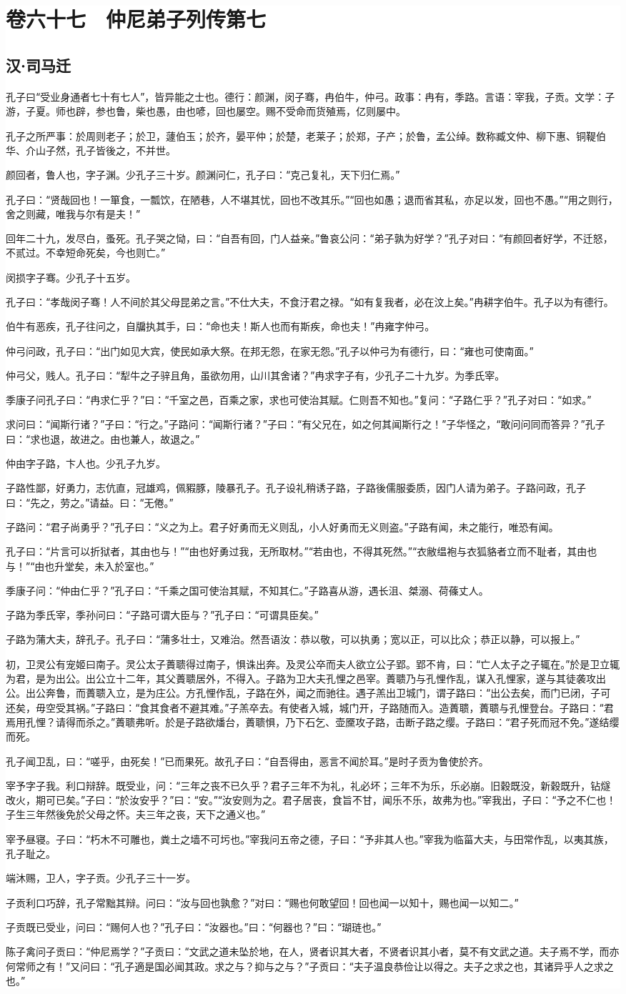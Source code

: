 # 卷六十七　仲尼弟子列传第七
## 汉·司马迁
孔子曰“受业身通者七十有七人”，皆异能之士也。德行：颜渊，闵子骞，冉伯牛，仲弓。政事：冉有，季路。言语：宰我，子贡。文学：子游，子夏。师也辟，参也鲁，柴也愚，由也喭，回也屡空。赐不受命而货殖焉，亿则屡中。    
    
孔子之所严事：於周则老子；於卫，蘧伯玉；於齐，晏平仲；於楚，老莱子；於郑，子产；於鲁，孟公绰。数称臧文仲、柳下惠、铜鞮伯华、介山子然，孔子皆後之，不并世。    
    
颜回者，鲁人也，字子渊。少孔子三十岁。颜渊问仁，孔子曰：“克己复礼，天下归仁焉。”    
    
孔子曰：“贤哉回也！一箪食，一瓢饮，在陋巷，人不堪其忧，回也不改其乐。”“回也如愚；退而省其私，亦足以发，回也不愚。”“用之则行，舍之则藏，唯我与尔有是夫！”    
    
回年二十九，发尽白，蚤死。孔子哭之恸，曰：“自吾有回，门人益亲。”鲁哀公问：“弟子孰为好学？”孔子对曰：“有颜回者好学，不迁怒，不贰过。不幸短命死矣，今也则亡。”    
    
闵损字子骞。少孔子十五岁。    
    
孔子曰：“孝哉闵子骞！人不间於其父母昆弟之言。”不仕大夫，不食汙君之禄。“如有复我者，必在汶上矣。”冉耕字伯牛。孔子以为有德行。    
    
伯牛有恶疾，孔子往问之，自牖执其手，曰：“命也夫！斯人也而有斯疾，命也夫！”冉雍字仲弓。    
    
仲弓问政，孔子曰：“出门如见大宾，使民如承大祭。在邦无怨，在家无怨。”孔子以仲弓为有德行，曰：“雍也可使南面。”    
    
仲弓父，贱人。孔子曰：“犁牛之子骍且角，虽欲勿用，山川其舍诸？”冉求字子有，少孔子二十九岁。为季氏宰。    
    
季康子问孔子曰：“冉求仁乎？”曰：“千室之邑，百乘之家，求也可使治其赋。仁则吾不知也。”复问：“子路仁乎？”孔子对曰：“如求。”    
    
求问曰：“闻斯行诸？”子曰：“行之。”子路问：“闻斯行诸？”子曰：“有父兄在，如之何其闻斯行之！”子华怪之，“敢问问同而答异？”孔子曰：“求也退，故进之。由也兼人，故退之。”    
    
仲由字子路，卞人也。少孔子九岁。    
    
子路性鄙，好勇力，志伉直，冠雄鸡，佩豭豚，陵暴孔子。孔子设礼稍诱子路，子路後儒服委质，因门人请为弟子。子路问政，孔子曰：“先之，劳之。”请益。曰：“无倦。”    
    
子路问：“君子尚勇乎？”孔子曰：“义之为上。君子好勇而无义则乱，小人好勇而无义则盗。”子路有闻，未之能行，唯恐有闻。    
    
孔子曰：“片言可以折狱者，其由也与！”“由也好勇过我，无所取材。”“若由也，不得其死然。”“衣敝缊袍与衣狐貉者立而不耻者，其由也与！”“由也升堂矣，未入於室也。”    
    
季康子问：“仲由仁乎？”孔子曰：“千乘之国可使治其赋，不知其仁。”子路喜从游，遇长沮、桀溺、荷蓧丈人。    
    
子路为季氏宰，季孙问曰：“子路可谓大臣与？”孔子曰：“可谓具臣矣。”    
    
子路为蒲大夫，辞孔子。孔子曰：“蒲多壮士，又难治。然吾语汝：恭以敬，可以执勇；宽以正，可以比众；恭正以静，可以报上。”    
    
初，卫灵公有宠姬曰南子。灵公太子蕢聩得过南子，惧诛出奔。及灵公卒而夫人欲立公子郢。郢不肯，曰：“亡人太子之子辄在。”於是卫立辄为君，是为出公。出公立十二年，其父蕢聩居外，不得入。子路为卫大夫孔悝之邑宰。蕢聩乃与孔悝作乱，谋入孔悝家，遂与其徒袭攻出公。出公奔鲁，而蕢聩入立，是为庄公。方孔悝作乱，子路在外，闻之而驰往。遇子羔出卫城门，谓子路曰：“出公去矣，而门已闭，子可还矣，毋空受其祸。”子路曰：“食其食者不避其难。”子羔卒去。有使者入城，城门开，子路随而入。造蕢聩，蕢聩与孔悝登台。子路曰：“君焉用孔悝？请得而杀之。”蕢聩弗听。於是子路欲燔台，蕢聩惧，乃下石乞、壶黡攻子路，击断子路之缨。子路曰：“君子死而冠不免。”遂结缨而死。    
    
孔子闻卫乱，曰：“嗟乎，由死矣！”已而果死。故孔子曰：“自吾得由，恶言不闻於耳。”是时子贡为鲁使於齐。    
    
宰予字子我。利口辩辞。既受业，问：“三年之丧不已久乎？君子三年不为礼，礼必坏；三年不为乐，乐必崩。旧穀既没，新穀既升，钻燧改火，期可已矣。”子曰：“於汝安乎？”曰：“安。”“汝安则为之。君子居丧，食旨不甘，闻乐不乐，故弗为也。”宰我出，子曰：“予之不仁也！子生三年然後免於父母之怀。夫三年之丧，天下之通义也。”    
    
宰予昼寝。子曰：“朽木不可雕也，粪土之墙不可圬也。”宰我问五帝之德，子曰：“予非其人也。”宰我为临菑大夫，与田常作乱，以夷其族，孔子耻之。    
    
端沐赐，卫人，字子贡。少孔子三十一岁。    
    
子贡利口巧辞，孔子常黜其辩。问曰：“汝与回也孰愈？”对曰：“赐也何敢望回！回也闻一以知十，赐也闻一以知二。”    
    
子贡既已受业，问曰：“赐何人也？”孔子曰：“汝器也。”曰：“何器也？”曰：“瑚琏也。”    
    
陈子禽问子贡曰：“仲尼焉学？”子贡曰：“文武之道未坠於地，在人，贤者识其大者，不贤者识其小者，莫不有文武之道。夫子焉不学，而亦何常师之有！”又问曰：“孔子適是国必闻其政。求之与？抑与之与？”子贡曰：“夫子温良恭俭让以得之。夫子之求之也，其诸异乎人之求之也。”    
    